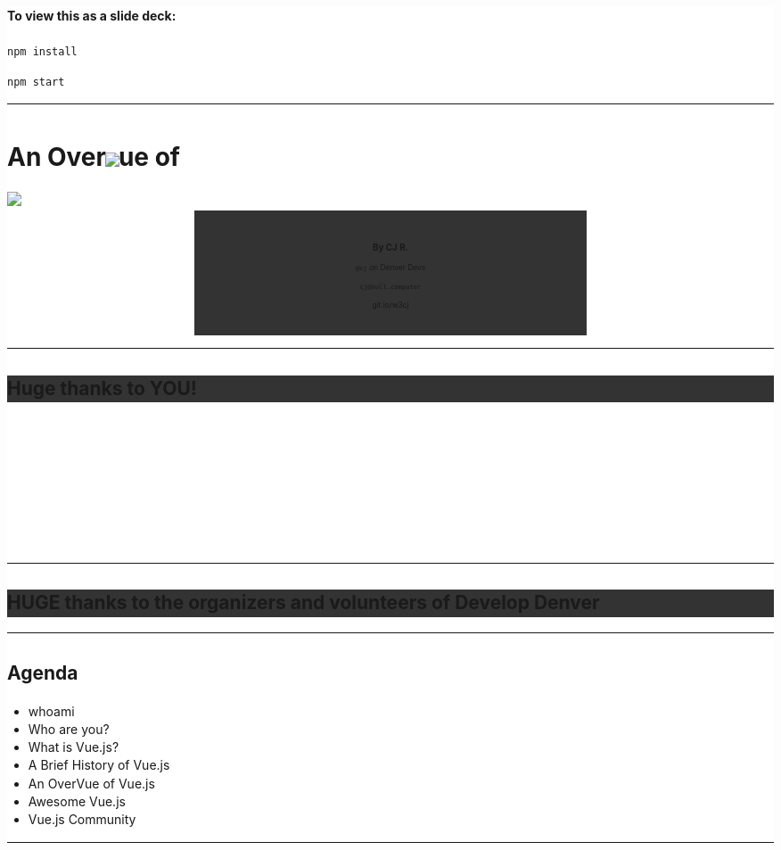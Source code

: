 #### To view this as a slide deck:

`npm install`

`npm start`

---



# An Over<img src="https://cdn.worldvectorlogo.com/logos/vue-9.svg" style="height:70px;margin:-1px" class="slide-img" />ue of

<img src="https://cdn.worldvectorlogo.com/logos/vue-9.svg" style="height:200px;" class="slide-img fragment grow"/>

<center>
  <div style="background:rgba(0,0,0,0.8);width:400px;padding:20px;font-size:0.6em !important;">
    <h3>By CJ R.</h3>
    <p><code>@cj</code> on Denver Devs</p>
    <p><code>cj@null.computer</code></p>
    <p>git.io/w3cj</p>
  </div>
</center>

---



<div style="background:rgba(0,0,0,0.8);margin-bottom:180px;">
  <h2>Huge thanks to YOU!</h2>
</div>

---



<div style="background:rgba(0,0,0,0.8);">
  <h2>HUGE thanks to the organizers and volunteers of Develop Denver</h2>
</div>

---



## Agenda

* whoami
* Who are you?
* What is Vue.js?
* A Brief History of Vue.js
* An OverVue of Vue.js
* Awesome Vue.js
* Vue.js Community

---
